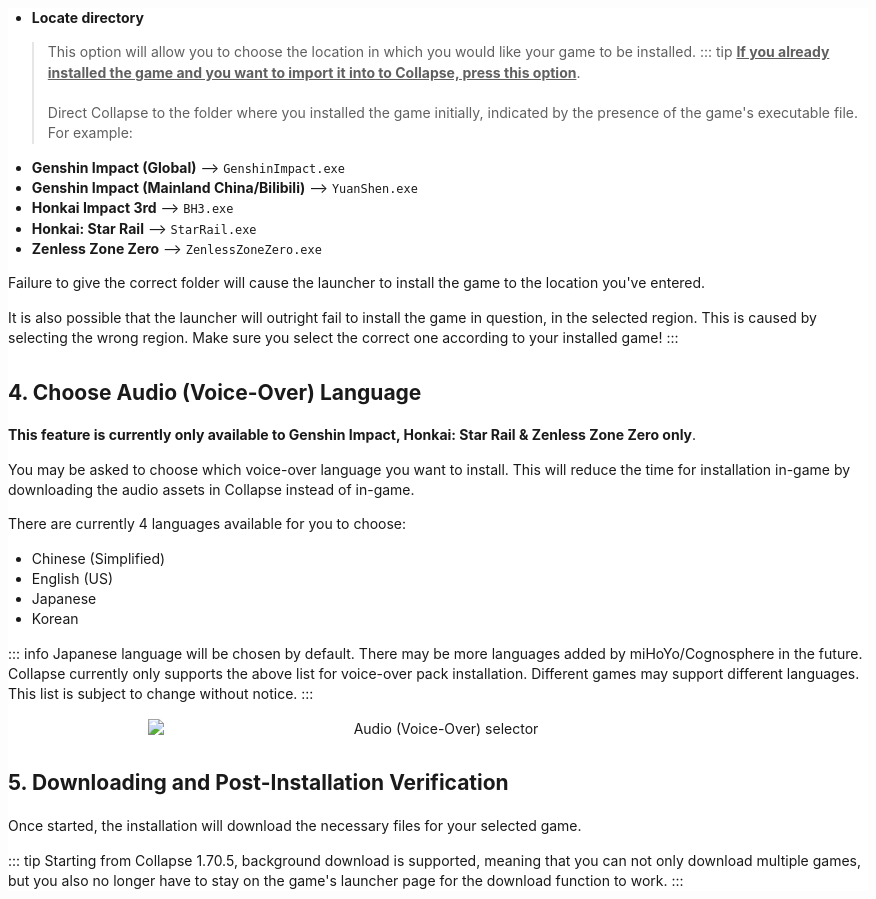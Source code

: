 * **Locate directory**
> This option will allow you to choose the location in which you would like your game to be installed.
::: tip
<b><u>If you already installed the game and you want to import it into to Collapse, press this option</u></b>.<br/> <br/>
Direct Collapse to the folder where you installed the game initially, indicated by the presence of the game's executable file. For example:
- **Genshin Impact (Global)** --> `GenshinImpact.exe`
- **Genshin Impact (Mainland China/Bilibili)** --> `YuanShen.exe`
- **Honkai Impact 3rd** --> `BH3.exe`
- **Honkai: Star Rail** --> `StarRail.exe`
- **Zenless Zone Zero** --> `ZenlessZoneZero.exe`

Failure to give the correct folder will cause the launcher to install the game to the location you've entered.<br/>

It is also possible that the launcher will outright fail to install the game in question, in the selected region. This is caused by selecting the wrong region. Make sure you select the correct one according to your installed game!
:::

## 4. Choose Audio (Voice-Over) Language

<b>This feature is currently only available to Genshin Impact, Honkai: Star Rail & Zenless Zone Zero only</b>.

You may be asked to choose which voice-over language you want to install. This will reduce the time for installation in-game by downloading the audio assets in Collapse instead of in-game.

There are currently 4 languages available for you to choose:
* Chinese (Simplified)
* English (US)
* Japanese
* Korean

::: info
Japanese language will be chosen by default. There may be more languages added by miHoYo/Cognosphere in the future. Collapse currently only supports the above list for voice-over pack installation. Different games may support different languages. This list is subject to change without notice.
:::

<figure style="text-align: center;">
  <img src="/img/docs/gameinstall-selectaudiolang.webp" alt="Audio (Voice-Over) selector" title="Audio (Voice-Over) selector" style="display: block; margin: 0 auto;" width="580">
</figure>

## 5. Downloading and Post-Installation Verification
Once started, the installation will download the necessary files for your selected game. 

::: tip
Starting from Collapse 1.70.5, background download is supported, meaning that you can not only download multiple games, but you also no longer have to stay on the game's launcher page for the download function to work.
:::
